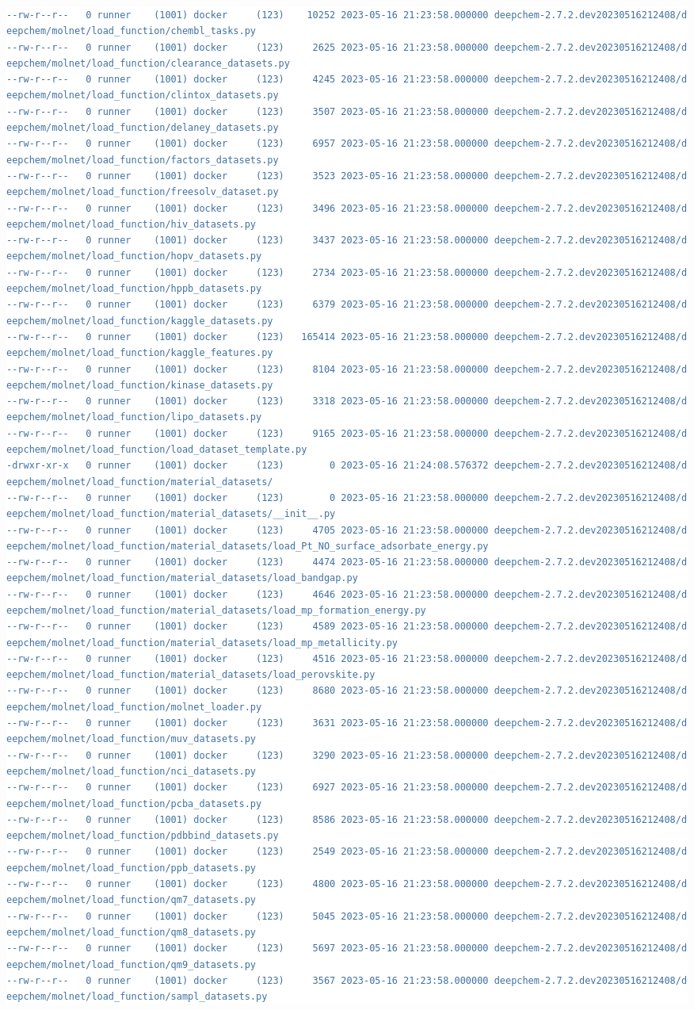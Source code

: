 ```diff
--rw-r--r--   0 runner    (1001) docker     (123)    10252 2023-05-16 21:23:58.000000 deepchem-2.7.2.dev20230516212408/deepchem/molnet/load_function/chembl_tasks.py
--rw-r--r--   0 runner    (1001) docker     (123)     2625 2023-05-16 21:23:58.000000 deepchem-2.7.2.dev20230516212408/deepchem/molnet/load_function/clearance_datasets.py
--rw-r--r--   0 runner    (1001) docker     (123)     4245 2023-05-16 21:23:58.000000 deepchem-2.7.2.dev20230516212408/deepchem/molnet/load_function/clintox_datasets.py
--rw-r--r--   0 runner    (1001) docker     (123)     3507 2023-05-16 21:23:58.000000 deepchem-2.7.2.dev20230516212408/deepchem/molnet/load_function/delaney_datasets.py
--rw-r--r--   0 runner    (1001) docker     (123)     6957 2023-05-16 21:23:58.000000 deepchem-2.7.2.dev20230516212408/deepchem/molnet/load_function/factors_datasets.py
--rw-r--r--   0 runner    (1001) docker     (123)     3523 2023-05-16 21:23:58.000000 deepchem-2.7.2.dev20230516212408/deepchem/molnet/load_function/freesolv_dataset.py
--rw-r--r--   0 runner    (1001) docker     (123)     3496 2023-05-16 21:23:58.000000 deepchem-2.7.2.dev20230516212408/deepchem/molnet/load_function/hiv_datasets.py
--rw-r--r--   0 runner    (1001) docker     (123)     3437 2023-05-16 21:23:58.000000 deepchem-2.7.2.dev20230516212408/deepchem/molnet/load_function/hopv_datasets.py
--rw-r--r--   0 runner    (1001) docker     (123)     2734 2023-05-16 21:23:58.000000 deepchem-2.7.2.dev20230516212408/deepchem/molnet/load_function/hppb_datasets.py
--rw-r--r--   0 runner    (1001) docker     (123)     6379 2023-05-16 21:23:58.000000 deepchem-2.7.2.dev20230516212408/deepchem/molnet/load_function/kaggle_datasets.py
--rw-r--r--   0 runner    (1001) docker     (123)   165414 2023-05-16 21:23:58.000000 deepchem-2.7.2.dev20230516212408/deepchem/molnet/load_function/kaggle_features.py
--rw-r--r--   0 runner    (1001) docker     (123)     8104 2023-05-16 21:23:58.000000 deepchem-2.7.2.dev20230516212408/deepchem/molnet/load_function/kinase_datasets.py
--rw-r--r--   0 runner    (1001) docker     (123)     3318 2023-05-16 21:23:58.000000 deepchem-2.7.2.dev20230516212408/deepchem/molnet/load_function/lipo_datasets.py
--rw-r--r--   0 runner    (1001) docker     (123)     9165 2023-05-16 21:23:58.000000 deepchem-2.7.2.dev20230516212408/deepchem/molnet/load_function/load_dataset_template.py
-drwxr-xr-x   0 runner    (1001) docker     (123)        0 2023-05-16 21:24:08.576372 deepchem-2.7.2.dev20230516212408/deepchem/molnet/load_function/material_datasets/
--rw-r--r--   0 runner    (1001) docker     (123)        0 2023-05-16 21:23:58.000000 deepchem-2.7.2.dev20230516212408/deepchem/molnet/load_function/material_datasets/__init__.py
--rw-r--r--   0 runner    (1001) docker     (123)     4705 2023-05-16 21:23:58.000000 deepchem-2.7.2.dev20230516212408/deepchem/molnet/load_function/material_datasets/load_Pt_NO_surface_adsorbate_energy.py
--rw-r--r--   0 runner    (1001) docker     (123)     4474 2023-05-16 21:23:58.000000 deepchem-2.7.2.dev20230516212408/deepchem/molnet/load_function/material_datasets/load_bandgap.py
--rw-r--r--   0 runner    (1001) docker     (123)     4646 2023-05-16 21:23:58.000000 deepchem-2.7.2.dev20230516212408/deepchem/molnet/load_function/material_datasets/load_mp_formation_energy.py
--rw-r--r--   0 runner    (1001) docker     (123)     4589 2023-05-16 21:23:58.000000 deepchem-2.7.2.dev20230516212408/deepchem/molnet/load_function/material_datasets/load_mp_metallicity.py
--rw-r--r--   0 runner    (1001) docker     (123)     4516 2023-05-16 21:23:58.000000 deepchem-2.7.2.dev20230516212408/deepchem/molnet/load_function/material_datasets/load_perovskite.py
--rw-r--r--   0 runner    (1001) docker     (123)     8680 2023-05-16 21:23:58.000000 deepchem-2.7.2.dev20230516212408/deepchem/molnet/load_function/molnet_loader.py
--rw-r--r--   0 runner    (1001) docker     (123)     3631 2023-05-16 21:23:58.000000 deepchem-2.7.2.dev20230516212408/deepchem/molnet/load_function/muv_datasets.py
--rw-r--r--   0 runner    (1001) docker     (123)     3290 2023-05-16 21:23:58.000000 deepchem-2.7.2.dev20230516212408/deepchem/molnet/load_function/nci_datasets.py
--rw-r--r--   0 runner    (1001) docker     (123)     6927 2023-05-16 21:23:58.000000 deepchem-2.7.2.dev20230516212408/deepchem/molnet/load_function/pcba_datasets.py
--rw-r--r--   0 runner    (1001) docker     (123)     8586 2023-05-16 21:23:58.000000 deepchem-2.7.2.dev20230516212408/deepchem/molnet/load_function/pdbbind_datasets.py
--rw-r--r--   0 runner    (1001) docker     (123)     2549 2023-05-16 21:23:58.000000 deepchem-2.7.2.dev20230516212408/deepchem/molnet/load_function/ppb_datasets.py
--rw-r--r--   0 runner    (1001) docker     (123)     4800 2023-05-16 21:23:58.000000 deepchem-2.7.2.dev20230516212408/deepchem/molnet/load_function/qm7_datasets.py
--rw-r--r--   0 runner    (1001) docker     (123)     5045 2023-05-16 21:23:58.000000 deepchem-2.7.2.dev20230516212408/deepchem/molnet/load_function/qm8_datasets.py
--rw-r--r--   0 runner    (1001) docker     (123)     5697 2023-05-16 21:23:58.000000 deepchem-2.7.2.dev20230516212408/deepchem/molnet/load_function/qm9_datasets.py
--rw-r--r--   0 runner    (1001) docker     (123)     3567 2023-05-16 21:23:58.000000 deepchem-2.7.2.dev20230516212408/deepchem/molnet/load_function/sampl_datasets.py
```
